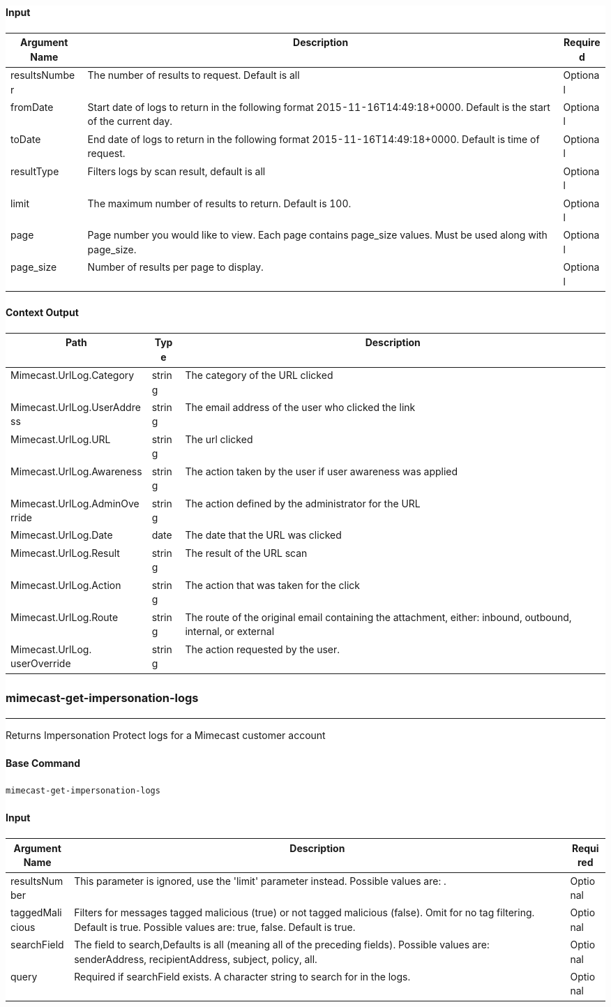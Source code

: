 #### Input

| **Argument Name** | **Description**                                                                                                         | **Required** |
|-------------------|-------------------------------------------------------------------------------------------------------------------------|--------------|
| resultsNumber     | The number of results to request. Default is all                                                                        | Optional     | 
| fromDate          | Start date of logs to return in the following format 2015-11-16T14:49:18+0000. Default is the start of the current day. | Optional     | 
| toDate            | End date of logs to return in the following format 2015-11-16T14:49:18+0000. Default is time of request.                | Optional     | 
| resultType        | Filters logs by scan result, default is all                                                                             | Optional     | 
| limit             | The maximum number of results to return. Default is 100.                                                                | Optional     | 
| page              | Page number you would like to view. Each page contains page_size values. Must be used along with page_size.             | Optional     | 
| page_size         | Number of results per page to display.                                                                                  | Optional     | 

#### Context Output

| **Path**                      | **Type** | **Description**                                                                                             |
|-------------------------------|----------|-------------------------------------------------------------------------------------------------------------|
| Mimecast.UrlLog.Category      | string   | The category of the URL clicked                                                                             | 
| Mimecast.UrlLog.UserAddress   | string   | The email address of the user who clicked the link                                                          | 
| Mimecast.UrlLog.URL           | string   | The url clicked                                                                                             | 
| Mimecast.UrlLog.Awareness     | string   | The action taken by the user if user awareness was applied                                                  | 
| Mimecast.UrlLog.AdminOverride | string   | The action defined by the administrator for the URL                                                         | 
| Mimecast.UrlLog.Date          | date     | The date that the URL was clicked                                                                           | 
| Mimecast.UrlLog.Result        | string   | The result of the URL scan                                                                                  | 
| Mimecast.UrlLog.Action        | string   | The action that was taken for the click                                                                     | 
| Mimecast.UrlLog.Route         | string   | The route of the original email containing the attachment, either: inbound, outbound, internal, or external | 
| Mimecast.UrlLog. userOverride | string   | The action requested by the user.                                                                           | 

### mimecast-get-impersonation-logs

***
Returns Impersonation Protect logs for a Mimecast customer account

#### Base Command

`mimecast-get-impersonation-logs`

#### Input

| **Argument Name** | **Description**                                                                                                                                                                                                                                                                                                                  | **Required** |
|-------------------|----------------------------------------------------------------------------------------------------------------------------------------------------------------------------------------------------------------------------------------------------------------------------------------------------------------------------------|--------------|
| resultsNumber     | This parameter is ignored, use the 'limit' parameter instead. Possible values are: .                                                                                                                                                                                                                                             | Optional     | 
| taggedMalicious   | Filters for messages tagged malicious (true) or not tagged malicious (false). Omit for no tag filtering. Default is true. Possible values are: true, false. Default is true.                                                                                                                                                     | Optional     | 
| searchField       | The field to search,Defaults is all (meaning all of the preceding fields). Possible values are: senderAddress, recipientAddress, subject, policy, all.                                                                                                                                                                           | Optional     | 
| query             | Required if searchField exists. A character string to search for in the logs.                                                                                                                                                                                                                                                    | Optional     | 